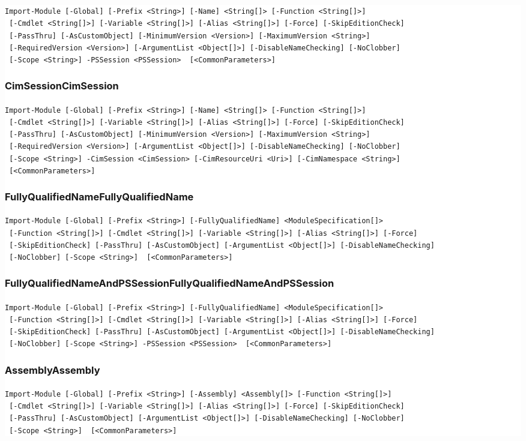 ```
Import-Module [-Global] [-Prefix <String>] [-Name] <String[]> [-Function <String[]>]
 [-Cmdlet <String[]>] [-Variable <String[]>] [-Alias <String[]>] [-Force] [-SkipEditionCheck]
 [-PassThru] [-AsCustomObject] [-MinimumVersion <Version>] [-MaximumVersion <String>]
 [-RequiredVersion <Version>] [-ArgumentList <Object[]>] [-DisableNameChecking] [-NoClobber]
 [-Scope <String>] -PSSession <PSSession>  [<CommonParameters>]
```

### <span data-ttu-id="43bd0-109">CimSession</span><span class="sxs-lookup"><span data-stu-id="43bd0-109">CimSession</span></span>

```
Import-Module [-Global] [-Prefix <String>] [-Name] <String[]> [-Function <String[]>]
 [-Cmdlet <String[]>] [-Variable <String[]>] [-Alias <String[]>] [-Force] [-SkipEditionCheck]
 [-PassThru] [-AsCustomObject] [-MinimumVersion <Version>] [-MaximumVersion <String>]
 [-RequiredVersion <Version>] [-ArgumentList <Object[]>] [-DisableNameChecking] [-NoClobber]
 [-Scope <String>] -CimSession <CimSession> [-CimResourceUri <Uri>] [-CimNamespace <String>]
 [<CommonParameters>]
```

### <span data-ttu-id="43bd0-110">FullyQualifiedName</span><span class="sxs-lookup"><span data-stu-id="43bd0-110">FullyQualifiedName</span></span>

```
Import-Module [-Global] [-Prefix <String>] [-FullyQualifiedName] <ModuleSpecification[]>
 [-Function <String[]>] [-Cmdlet <String[]>] [-Variable <String[]>] [-Alias <String[]>] [-Force]
 [-SkipEditionCheck] [-PassThru] [-AsCustomObject] [-ArgumentList <Object[]>] [-DisableNameChecking]
 [-NoClobber] [-Scope <String>]  [<CommonParameters>]
```

### <span data-ttu-id="43bd0-111">FullyQualifiedNameAndPSSession</span><span class="sxs-lookup"><span data-stu-id="43bd0-111">FullyQualifiedNameAndPSSession</span></span>

```
Import-Module [-Global] [-Prefix <String>] [-FullyQualifiedName] <ModuleSpecification[]>
 [-Function <String[]>] [-Cmdlet <String[]>] [-Variable <String[]>] [-Alias <String[]>] [-Force]
 [-SkipEditionCheck] [-PassThru] [-AsCustomObject] [-ArgumentList <Object[]>] [-DisableNameChecking]
 [-NoClobber] [-Scope <String>] -PSSession <PSSession>  [<CommonParameters>]
```

### <span data-ttu-id="43bd0-112">Assembly</span><span class="sxs-lookup"><span data-stu-id="43bd0-112">Assembly</span></span>

```
Import-Module [-Global] [-Prefix <String>] [-Assembly] <Assembly[]> [-Function <String[]>]
 [-Cmdlet <String[]>] [-Variable <String[]>] [-Alias <String[]>] [-Force] [-SkipEditionCheck]
 [-PassThru] [-AsCustomObject] [-ArgumentList <Object[]>] [-DisableNameChecking] [-NoClobber]
 [-Scope <String>]  [<CommonParameters>]
```
